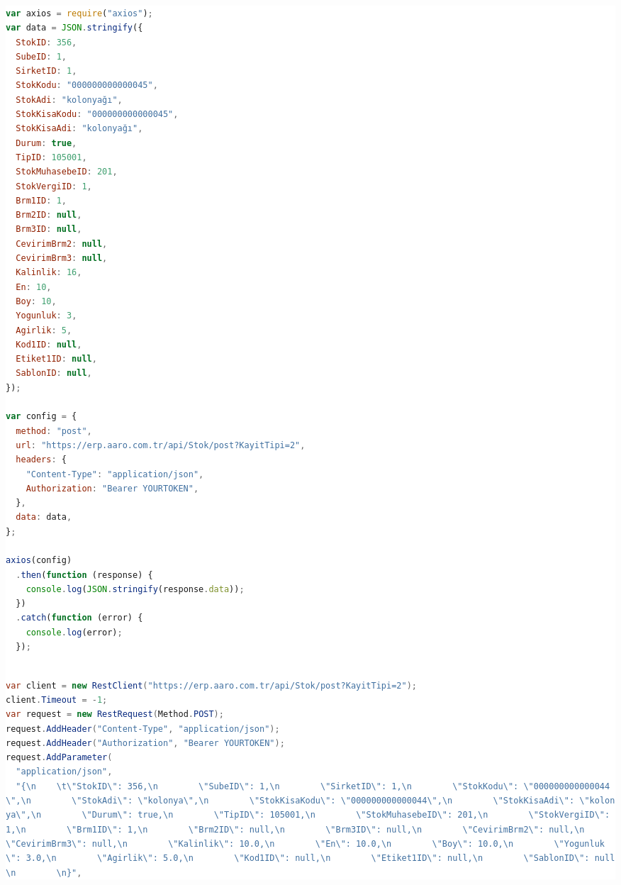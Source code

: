 ```javascript
var axios = require("axios");
var data = JSON.stringify({
  StokID: 356,
  SubeID: 1,
  SirketID: 1,
  StokKodu: "000000000000045",
  StokAdi: "kolonyağı",
  StokKisaKodu: "000000000000045",
  StokKisaAdi: "kolonyağı",
  Durum: true,
  TipID: 105001,
  StokMuhasebeID: 201,
  StokVergiID: 1,
  Brm1ID: 1,
  Brm2ID: null,
  Brm3ID: null,
  CevirimBrm2: null,
  CevirimBrm3: null,
  Kalinlik: 16,
  En: 10,
  Boy: 10,
  Yogunluk: 3,
  Agirlik: 5,
  Kod1ID: null,
  Etiket1ID: null,
  SablonID: null,
});

var config = {
  method: "post",
  url: "https://erp.aaro.com.tr/api/Stok/post?KayitTipi=2",
  headers: {
    "Content-Type": "application/json",
    Authorization: "Bearer YOURTOKEN",
  },
  data: data,
};

axios(config)
  .then(function (response) {
    console.log(JSON.stringify(response.data));
  })
  .catch(function (error) {
    console.log(error);
  });
```

```csharp

var client = new RestClient("https://erp.aaro.com.tr/api/Stok/post?KayitTipi=2");
client.Timeout = -1;
var request = new RestRequest(Method.POST);
request.AddHeader("Content-Type", "application/json");
request.AddHeader("Authorization", "Bearer YOURTOKEN");
request.AddParameter(
  "application/json",
  "{\n    \t\"StokID\": 356,\n        \"SubeID\": 1,\n        \"SirketID\": 1,\n        \"StokKodu\": \"000000000000044\",\n        \"StokAdi\": \"kolonya\",\n        \"StokKisaKodu\": \"000000000000044\",\n        \"StokKisaAdi\": \"kolonya\",\n        \"Durum\": true,\n        \"TipID\": 105001,\n        \"StokMuhasebeID\": 201,\n        \"StokVergiID\": 1,\n        \"Brm1ID\": 1,\n        \"Brm2ID\": null,\n        \"Brm3ID\": null,\n        \"CevirimBrm2\": null,\n        \"CevirimBrm3\": null,\n        \"Kalinlik\": 10.0,\n        \"En\": 10.0,\n        \"Boy\": 10.0,\n        \"Yogunluk\": 3.0,\n        \"Agirlik\": 5.0,\n        \"Kod1ID\": null,\n        \"Etiket1ID\": null,\n        \"SablonID\": null\n        \n}",
```